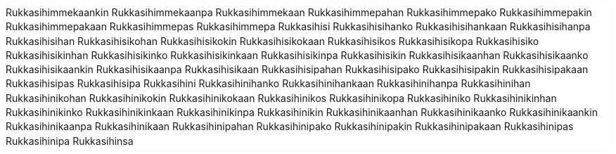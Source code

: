 Rukkasihimmekaankin
Rukkasihimmekaanpa
Rukkasihimmekaan
Rukkasihimmepahan
Rukkasihimmepako
Rukkasihimmepakin
Rukkasihimmepakaan
Rukkasihimmepas
Rukkasihimmepa
Rukkasihisi
Rukkasihisihanko
Rukkasihisihankaan
Rukkasihisihanpa
Rukkasihisihan
Rukkasihisikohan
Rukkasihisikokin
Rukkasihisikokaan
Rukkasihisikos
Rukkasihisikopa
Rukkasihisiko
Rukkasihisikinhan
Rukkasihisikinko
Rukkasihisikinkaan
Rukkasihisikinpa
Rukkasihisikin
Rukkasihisikaanhan
Rukkasihisikaanko
Rukkasihisikaankin
Rukkasihisikaanpa
Rukkasihisikaan
Rukkasihisipahan
Rukkasihisipako
Rukkasihisipakin
Rukkasihisipakaan
Rukkasihisipas
Rukkasihisipa
Rukkasihini
Rukkasihinihanko
Rukkasihinihankaan
Rukkasihinihanpa
Rukkasihinihan
Rukkasihinikohan
Rukkasihinikokin
Rukkasihinikokaan
Rukkasihinikos
Rukkasihinikopa
Rukkasihiniko
Rukkasihinikinhan
Rukkasihinikinko
Rukkasihinikinkaan
Rukkasihinikinpa
Rukkasihinikin
Rukkasihinikaanhan
Rukkasihinikaanko
Rukkasihinikaankin
Rukkasihinikaanpa
Rukkasihinikaan
Rukkasihinipahan
Rukkasihinipako
Rukkasihinipakin
Rukkasihinipakaan
Rukkasihinipas
Rukkasihinipa
Rukkasihinsa